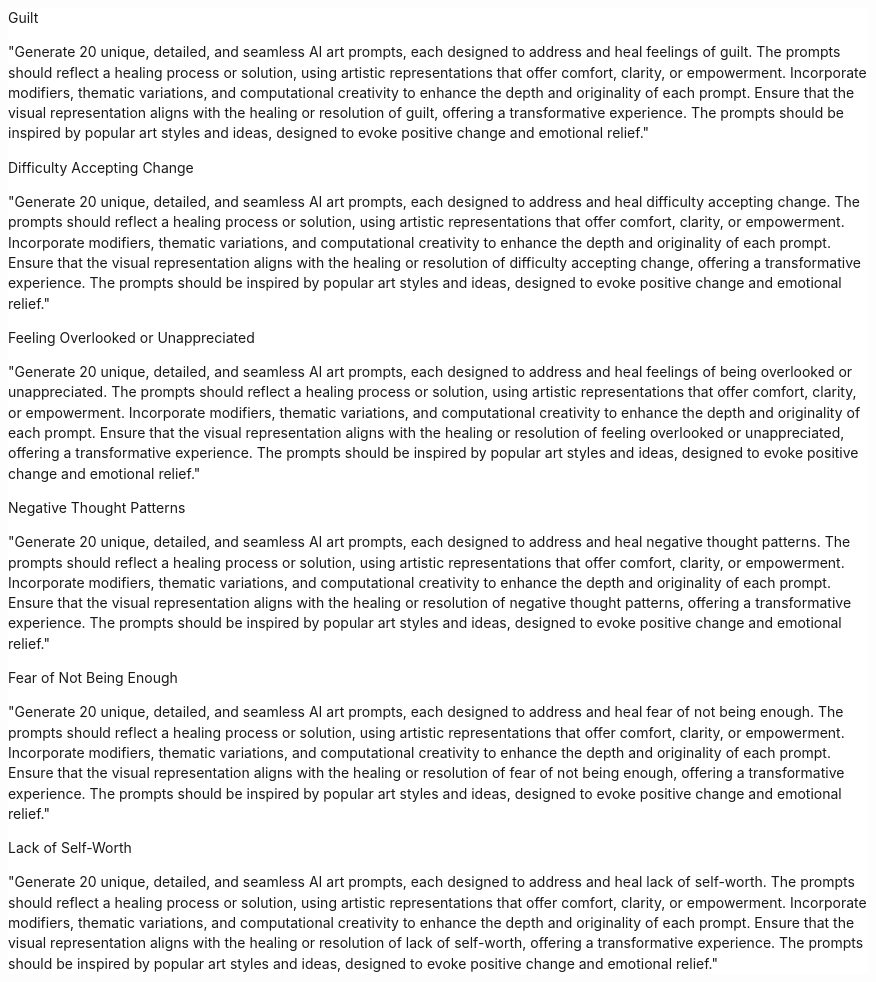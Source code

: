 Guilt

"Generate 20 unique, detailed, and seamless AI art prompts, each designed to address and heal feelings of guilt. The prompts should reflect a healing process or solution, using artistic representations that offer comfort, clarity, or empowerment. Incorporate modifiers, thematic variations, and computational creativity to enhance the depth and originality of each prompt. Ensure that the visual representation aligns with the healing or resolution of guilt, offering a transformative experience. The prompts should be inspired by popular art styles and ideas, designed to evoke positive change and emotional relief."

Difficulty Accepting Change

"Generate 20 unique, detailed, and seamless AI art prompts, each designed to address and heal difficulty accepting change. The prompts should reflect a healing process or solution, using artistic representations that offer comfort, clarity, or empowerment. Incorporate modifiers, thematic variations, and computational creativity to enhance the depth and originality of each prompt. Ensure that the visual representation aligns with the healing or resolution of difficulty accepting change, offering a transformative experience. The prompts should be inspired by popular art styles and ideas, designed to evoke positive change and emotional relief."

Feeling Overlooked or Unappreciated

"Generate 20 unique, detailed, and seamless AI art prompts, each designed to address and heal feelings of being overlooked or unappreciated. The prompts should reflect a healing process or solution, using artistic representations that offer comfort, clarity, or empowerment. Incorporate modifiers, thematic variations, and computational creativity to enhance the depth and originality of each prompt. Ensure that the visual representation aligns with the healing or resolution of feeling overlooked or unappreciated, offering a transformative experience. The prompts should be inspired by popular art styles and ideas, designed to evoke positive change and emotional relief."

Negative Thought Patterns

"Generate 20 unique, detailed, and seamless AI art prompts, each designed to address and heal negative thought patterns. The prompts should reflect a healing process or solution, using artistic representations that offer comfort, clarity, or empowerment. Incorporate modifiers, thematic variations, and computational creativity to enhance the depth and originality of each prompt. Ensure that the visual representation aligns with the healing or resolution of negative thought patterns, offering a transformative experience. The prompts should be inspired by popular art styles and ideas, designed to evoke positive change and emotional relief."

Fear of Not Being Enough

"Generate 20 unique, detailed, and seamless AI art prompts, each designed to address and heal fear of not being enough. The prompts should reflect a healing process or solution, using artistic representations that offer comfort, clarity, or empowerment. Incorporate modifiers, thematic variations, and computational creativity to enhance the depth and originality of each prompt. Ensure that the visual representation aligns with the healing or resolution of fear of not being enough, offering a transformative experience. The prompts should be inspired by popular art styles and ideas, designed to evoke positive change and emotional relief."

Lack of Self-Worth

"Generate 20 unique, detailed, and seamless AI art prompts, each designed to address and heal lack of self-worth. The prompts should reflect a healing process or solution, using artistic representations that offer comfort, clarity, or empowerment. Incorporate modifiers, thematic variations, and computational creativity to enhance the depth and originality of each prompt. Ensure that the visual representation aligns with the healing or resolution of lack of self-worth, offering a transformative experience. The prompts should be inspired by popular art styles and ideas, designed to evoke positive change and emotional relief."
